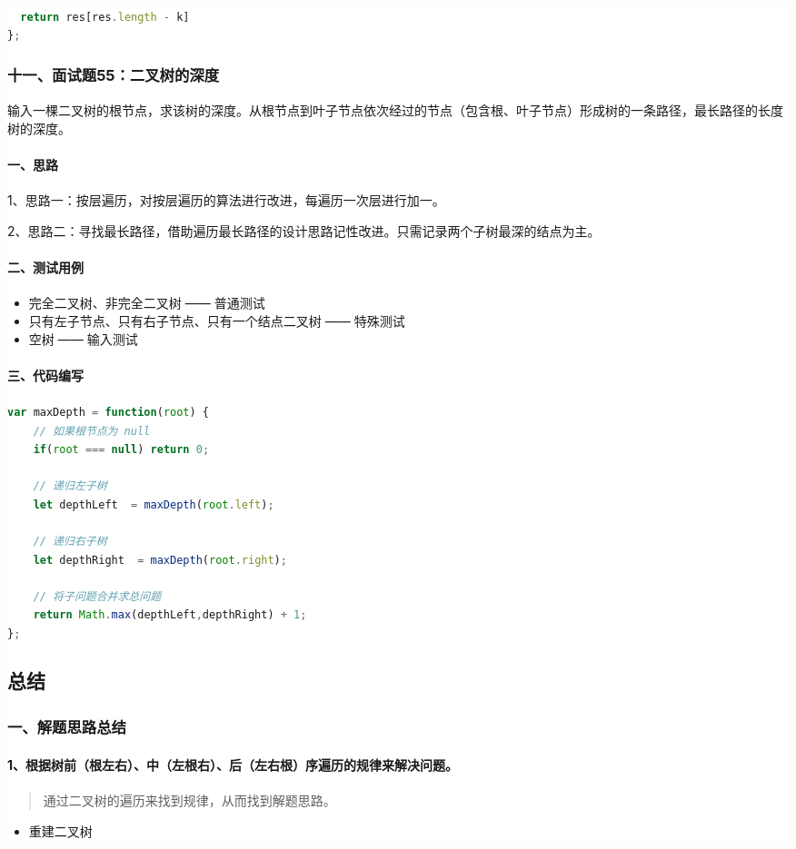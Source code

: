 ```javascript
  return res[res.length - k]
};

```



### 十一、**面试题55：二叉树的深度**

  输入一棵二叉树的根节点，求该树的深度。从根节点到叶子节点依次经过的节点（包含根、叶子节点）形成树的一条路径，最长路径的长度树的深度。



#### 一、思路

1、思路一：按层遍历，对按层遍历的算法进行改进，每遍历一次层进行加一。

2、思路二：寻找最长路径，借助遍历最长路径的设计思路记性改进。只需记录两个子树最深的结点为主。



#### 二、测试用例

- 完全二叉树、非完全二叉树 —— 普通测试
- 只有左子节点、只有右子节点、只有一个结点二叉树 ——  特殊测试
- 空树 —— 输入测试



#### 三、代码编写

```javascript
var maxDepth = function(root) {
    // 如果根节点为 null 
    if(root === null) return 0;
    
	// 递归左子树
    let depthLeft  = maxDepth(root.left);
    
    // 递归右子树
    let depthRight  = maxDepth(root.right);
    
	// 将子问题合并求总问题
    return Math.max(depthLeft,depthRight) + 1;
};
```



## 总结

### 一、解题思路总结

#### 1、根据树前（根左右）、中（左根右）、后（左右根）序遍历的规律来解决问题。

> 通过二叉树的遍历来找到规律，从而找到解题思路。

- 重建二叉树
